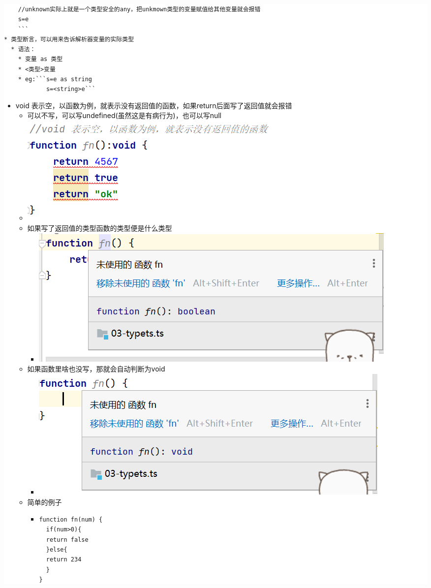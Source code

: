         //unknown实际上就是一个类型安全的any，把unkmown类型的变量赋值给其他变量就会报错
        s=e
        ```
    * 类型断言，可以用来告诉解析器变量的实际类型
      * 语法：
        * 变量 as 类型
        * <类型>变量
        * eg:```s=e as string 
                s=<string>e```
  * void 表示空，以函数为例，就表示没有返回值的函数，如果return后面写了返回值就会报错
    * 可以不写，可以写undefined(虽然这是有病行为)，也可以写null
    * ![没有返回值的函数](images/void不可写返回值.png)
    * 如果写了返回值的类型函数的类型便是什么类型
      * ![boolean类型](images/函数的自动判断.png)
    * 如果函数里啥也没写，那就会自动判断为void
      * ![自动判断](images/函数的自动判断2.png)
    * 简单的例子
      * ```
        function fn(num) {
          if(num>0){
          return false
          }else{
          return 234
          }
        }
        ```